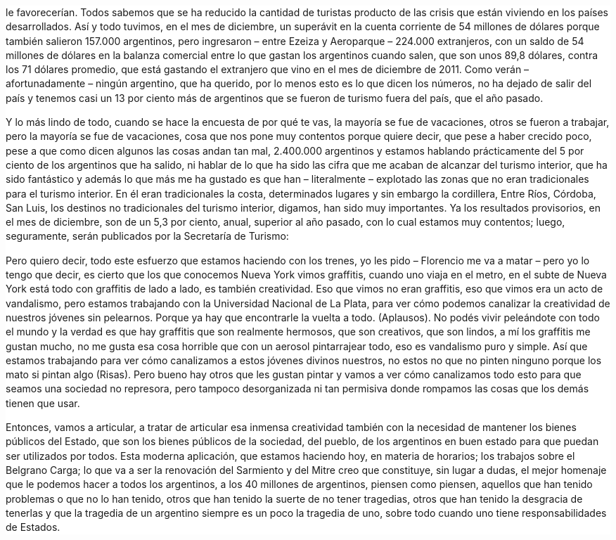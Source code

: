le favorecerían. Todos sabemos que se ha reducido la cantidad de
turistas producto de las crisis que están viviendo en los países
desarrollados. Así y todo tuvimos, en el mes de diciembre, un superávit
en la cuenta corriente de 54 millones de dólares porque también salieron
157.000 argentinos, pero ingresaron – entre Ezeiza y Aeroparque –
224.000 extranjeros, con un saldo de 54 millones de dólares en la
balanza comercial entre lo que gastan los argentinos cuando salen, que
son unos 89,8 dólares, contra los 71 dólares promedio, que está gastando
el extranjero que vino en el mes de diciembre de 2011. Como verán –
afortunadamente – ningún argentino, que ha querido, por lo menos esto es
lo que dicen los números, no ha dejado de salir del país y tenemos casi
un 13 por ciento más de argentinos que se fueron de turismo fuera del
país, que el año pasado.

Y lo más lindo de todo, cuando se hace la encuesta de por qué te vas, la
mayoría se fue de vacaciones, otros se fueron a trabajar, pero la
mayoría se fue de vacaciones, cosa que nos pone muy contentos porque
quiere decir, que pese a haber crecido poco, pese a que como dicen
algunos las cosas andan tan mal, 2.400.000 argentinos y estamos hablando
prácticamente del 5 por ciento de los argentinos que ha salido, ni
hablar de lo que ha sido las cifra que me acaban de alcanzar del turismo
interior, que ha sido fantástico y además lo que más me ha gustado es
que han – literalmente – explotado las zonas que no eran tradicionales
para el turismo interior. En él eran tradicionales la costa,
determinados lugares y sin embargo la cordillera, Entre Ríos, Córdoba,
San Luis, los destinos no tradicionales del turismo interior, digamos,
han sido muy importantes. Ya los resultados provisorios, en el mes de
diciembre, son de un 5,3 por ciento, anual, superior al año pasado, con
lo cual estamos muy contentos; luego, seguramente, serán publicados por
la Secretaría de Turismo:

Pero quiero decir, todo este esfuerzo que estamos haciendo con los
trenes, yo les pido – Florencio me va a matar – pero yo lo tengo que
decir, es cierto que los que conocemos Nueva York vimos graffitis,
cuando uno viaja en el metro, en el subte de Nueva York está todo con
graffitis de lado a lado, es también creatividad. Eso que vimos no eran
graffitis, eso que vimos era un acto de vandalismo, pero estamos
trabajando con la Universidad Nacional de La Plata, para ver cómo
podemos canalizar la creatividad de nuestros jóvenes sin pelearnos.
Porque ya hay que encontrarle la vuelta a todo. (Aplausos). No podés
vivir peleándote con todo el mundo y la verdad es que hay graffitis que
son realmente hermosos, que son creativos, que son lindos, a mí los
graffitis me gustan mucho, no me gusta esa cosa horrible que con un
aerosol pintarrajear todo, eso es vandalismo puro y simple. Así que
estamos trabajando para ver cómo canalizamos a estos jóvenes divinos
nuestros, no estos no que no pinten ninguno porque los mato si pintan
algo (Risas). Pero bueno hay otros que les gustan pintar y vamos a ver
cómo canalizamos todo esto para que seamos una sociedad no represora,
pero tampoco desorganizada ni tan permisiva donde rompamos las cosas que
los demás tienen que usar.

Entonces, vamos a articular, a tratar de articular esa inmensa
creatividad también con la necesidad de mantener los bienes públicos del
Estado, que son los bienes públicos de la sociedad, del pueblo, de los
argentinos en buen estado para que puedan ser utilizados por todos. Esta
moderna aplicación, que estamos haciendo hoy, en materia de horarios;
los trabajos sobre el Belgrano Carga; lo que va a ser la renovación del
Sarmiento y del Mitre creo que constituye, sin lugar a dudas, el mejor
homenaje que le podemos hacer a todos los argentinos, a los 40 millones
de argentinos, piensen como piensen, aquellos que han tenido problemas o
que no lo han tenido, otros que han tenido la suerte de no tener
tragedias, otros que han tenido la desgracia de tenerlas y que la
tragedia de un argentino siempre es un poco la tragedia de uno, sobre
todo cuando uno tiene responsabilidades de Estados.
